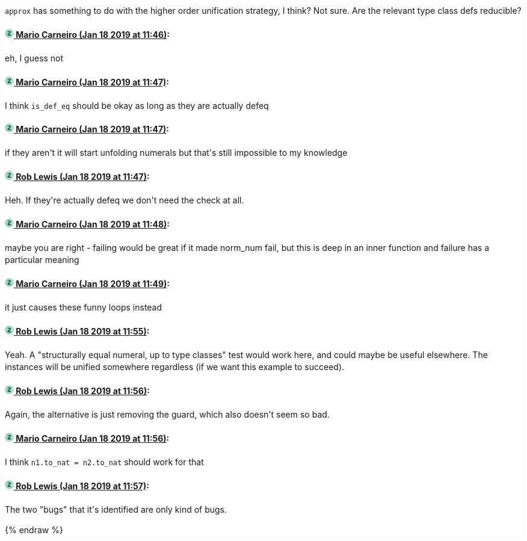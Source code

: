 `approx` has something to do with the higher order unification strategy, I think? Not sure. Are the relevant type class defs reducible?

#### [![Click to go to Zulip](../../assets/img/zulip2.png) Mario Carneiro (Jan 18 2019 at 11:46)](https://leanprover.zulipchat.com/#narrow/stream/116395-maths/topic/norm_num%20weirdness/near/156359234):
eh, I guess not

#### [![Click to go to Zulip](../../assets/img/zulip2.png) Mario Carneiro (Jan 18 2019 at 11:47)](https://leanprover.zulipchat.com/#narrow/stream/116395-maths/topic/norm_num%20weirdness/near/156359279):
I think `is_def_eq` should be okay as long as they are actually defeq

#### [![Click to go to Zulip](../../assets/img/zulip2.png) Mario Carneiro (Jan 18 2019 at 11:47)](https://leanprover.zulipchat.com/#narrow/stream/116395-maths/topic/norm_num%20weirdness/near/156359282):
if they aren't it will start unfolding numerals but that's still impossible to my knowledge

#### [![Click to go to Zulip](../../assets/img/zulip2.png) Rob Lewis (Jan 18 2019 at 11:47)](https://leanprover.zulipchat.com/#narrow/stream/116395-maths/topic/norm_num%20weirdness/near/156359283):
Heh. If they're actually defeq we don't need the check at all.

#### [![Click to go to Zulip](../../assets/img/zulip2.png) Mario Carneiro (Jan 18 2019 at 11:48)](https://leanprover.zulipchat.com/#narrow/stream/116395-maths/topic/norm_num%20weirdness/near/156359333):
maybe you are right - failing would be great if it made norm_num fail, but this is deep in an inner function and failure has a particular meaning

#### [![Click to go to Zulip](../../assets/img/zulip2.png) Mario Carneiro (Jan 18 2019 at 11:49)](https://leanprover.zulipchat.com/#narrow/stream/116395-maths/topic/norm_num%20weirdness/near/156359347):
it just causes these funny loops instead

#### [![Click to go to Zulip](../../assets/img/zulip2.png) Rob Lewis (Jan 18 2019 at 11:55)](https://leanprover.zulipchat.com/#narrow/stream/116395-maths/topic/norm_num%20weirdness/near/156359648):
Yeah. A "structurally equal numeral, up to type classes" test would work here, and could maybe be useful elsewhere. The instances will be unified somewhere regardless (if we want this example to succeed).

#### [![Click to go to Zulip](../../assets/img/zulip2.png) Rob Lewis (Jan 18 2019 at 11:56)](https://leanprover.zulipchat.com/#narrow/stream/116395-maths/topic/norm_num%20weirdness/near/156359738):
Again, the alternative is just removing the guard, which also doesn't seem so bad.

#### [![Click to go to Zulip](../../assets/img/zulip2.png) Mario Carneiro (Jan 18 2019 at 11:56)](https://leanprover.zulipchat.com/#narrow/stream/116395-maths/topic/norm_num%20weirdness/near/156359755):
I think `n1.to_nat = n2.to_nat` should work for that

#### [![Click to go to Zulip](../../assets/img/zulip2.png) Rob Lewis (Jan 18 2019 at 11:57)](https://leanprover.zulipchat.com/#narrow/stream/116395-maths/topic/norm_num%20weirdness/near/156359764):
The two "bugs" that it's identified are only kind of bugs.


{% endraw %}
